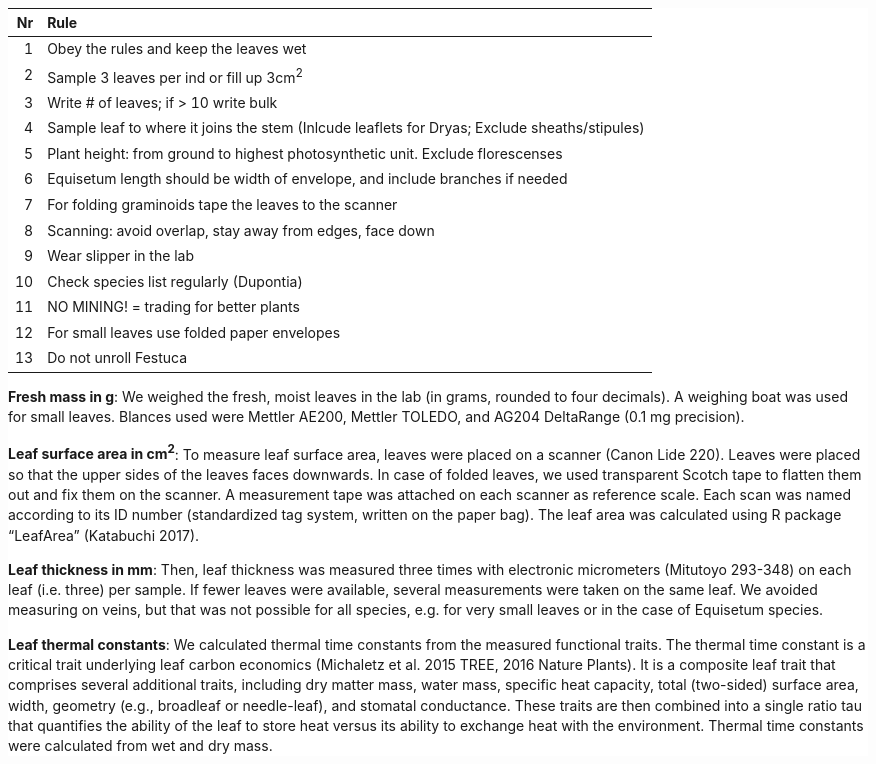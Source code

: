 | Nr | Rule                                                                                          |
| -: | :-------------------------------------------------------------------------------------------- |
|  1 | Obey the rules and keep the leaves wet                                                        |
|  2 | Sample 3 leaves per ind or fill up 3cm<sup>2</sup>                                            |
|  3 | Write \# of leaves; if \> 10 write bulk                                                       |
|  4 | Sample leaf to where it joins the stem (Inlcude leaflets for Dryas; Exclude sheaths/stipules) |
|  5 | Plant height: from ground to highest photosynthetic unit. Exclude florescenses                |
|  6 | Equisetum length should be width of envelope, and include branches if needed                  |
|  7 | For folding graminoids tape the leaves to the scanner                                         |
|  8 | Scanning: avoid overlap, stay away from edges, face down                                      |
|  9 | Wear slipper in the lab                                                                       |
| 10 | Check species list regularly (Dupontia)                                                       |
| 11 | NO MINING\! = trading for better plants                                                       |
| 12 | For small leaves use folded paper envelopes                                                   |
| 13 | Do not unroll Festuca                                                                         |

**Fresh mass in g**: We weighed the fresh, moist leaves in the lab (in
grams, rounded to four decimals). A weighing boat was used for small
leaves. Blances used were Mettler AE200, Mettler TOLEDO, and AG204
DeltaRange (0.1 mg precision).

**Leaf surface area in cm<sup>2</sup>**: To measure leaf surface area,
leaves were placed on a scanner (Canon Lide 220). Leaves were placed so
that the upper sides of the leaves faces downwards. In case of folded
leaves, we used transparent Scotch tape to flatten them out and fix them
on the scanner. A measurement tape was attached on each scanner as
reference scale. Each scan was named according to its ID number
(standardized tag system, written on the paper bag). The leaf area was
calculated using R package “LeafArea” (Katabuchi 2017).

**Leaf thickness in mm**: Then, leaf thickness was measured three times
with electronic micrometers (Mitutoyo 293-348) on each leaf (i.e. three)
per sample. If fewer leaves were available, several measurements were
taken on the same leaf. We avoided measuring on veins, but that was not
possible for all species, e.g. for very small leaves or in the case of
Equisetum species.

**Leaf thermal constants**: We calculated thermal time constants from
the measured functional traits. The thermal time constant is a critical
trait underlying leaf carbon economics (Michaletz et al. 2015 TREE, 2016
Nature Plants). It is a composite leaf trait that comprises several
additional traits, including dry matter mass, water mass, specific heat
capacity, total (two-sided) surface area, width, geometry (e.g.,
broadleaf or needle-leaf), and stomatal conductance. These traits are
then combined into a single ratio tau that quantifies the ability of the
leaf to store heat versus its ability to exchange heat with the
environment. Thermal time constants were calculated from wet and dry
mass.
